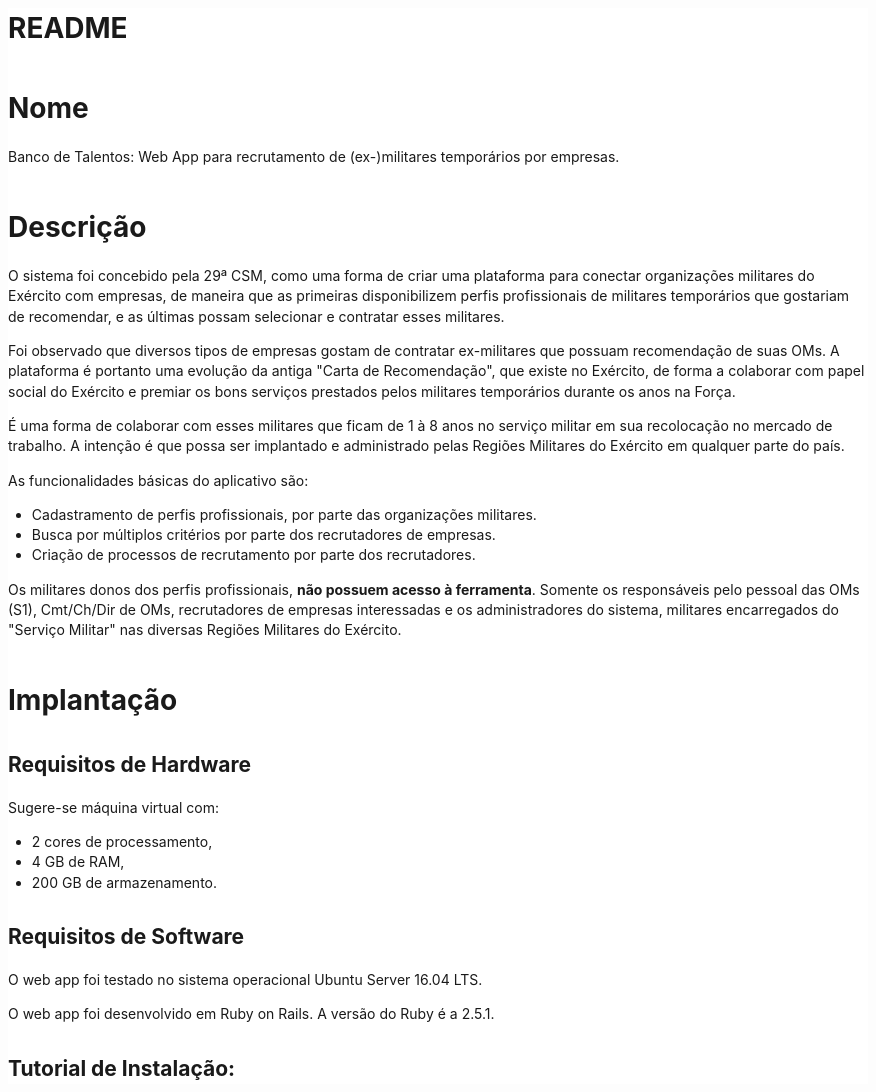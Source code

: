 # README

# Nome

Banco de Talentos: Web App para recrutamento de (ex-)militares temporários por empresas.

# Descrição

O sistema foi concebido pela 29ª CSM, como uma forma de criar uma plataforma para conectar organizações militares do Exército com empresas, de maneira que as primeiras disponibilizem perfis profissionais de militares temporários que gostariam de recomendar, e as últimas possam selecionar e contratar esses militares.

Foi observado que diversos tipos de empresas gostam de contratar ex-militares que possuam recomendação de suas OMs. A plataforma é portanto uma evolução da antiga "Carta de Recomendação", que existe no Exército, de forma a colaborar com papel social do Exército e premiar os bons serviços prestados pelos militares temporários durante os anos na Força.

É uma forma de colaborar com esses militares que ficam de 1 à 8 anos no serviço militar em sua recolocação no mercado de trabalho. A intenção é que possa ser implantado e administrado pelas Regiões Militares do Exército em qualquer parte do país.

As funcionalidades básicas do aplicativo são:
* Cadastramento de perfis profissionais, por parte das organizações militares.
* Busca por múltiplos critérios por parte dos recrutadores de empresas.
* Criação de processos de recrutamento por parte dos recrutadores.

Os militares donos dos perfis profissionais, **não possuem acesso à ferramenta**. Somente os responsáveis pelo pessoal das OMs (S1), Cmt/Ch/Dir de OMs, recrutadores de empresas interessadas e os administradores do sistema, militares encarregados do "Serviço Militar" nas diversas Regiões Militares do Exército.

# Implantação

## Requisitos de Hardware

Sugere-se máquina virtual com:
*  2 cores de processamento,
*  4 GB de RAM,
*  200 GB de armazenamento.

## Requisitos de Software

O web app foi testado no sistema operacional Ubuntu Server 16.04 LTS.

O web app foi desenvolvido em Ruby on Rails. A versão do Ruby é a 2.5.1.

## Tutorial de Instalação:
